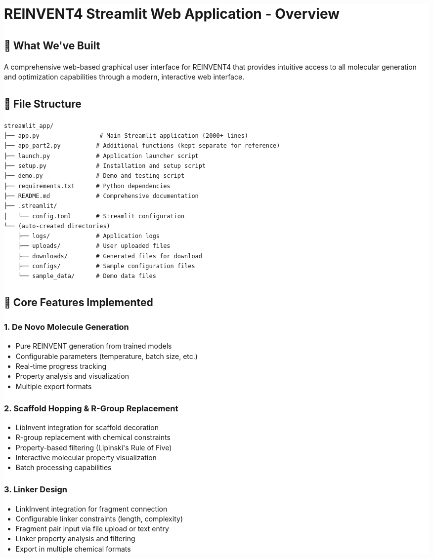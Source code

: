 # REINVENT4 Streamlit Web Application - Overview

## 🎉 What We've Built

A comprehensive web-based graphical user interface for REINVENT4 that provides intuitive access to all molecular generation and optimization capabilities through a modern, interactive web interface.

## 📁 File Structure

```
streamlit_app/
├── app.py                 # Main Streamlit application (2000+ lines)
├── app_part2.py          # Additional functions (kept separate for reference)
├── launch.py             # Application launcher script
├── setup.py              # Installation and setup script
├── demo.py               # Demo and testing script
├── requirements.txt      # Python dependencies
├── README.md             # Comprehensive documentation
├── .streamlit/
│   └── config.toml       # Streamlit configuration
└── (auto-created directories)
    ├── logs/             # Application logs
    ├── uploads/          # User uploaded files
    ├── downloads/        # Generated files for download
    ├── configs/          # Sample configuration files
    └── sample_data/      # Demo data files
```

## 🔬 Core Features Implemented

### 1. **De Novo Molecule Generation**
- Pure REINVENT generation from trained models
- Configurable parameters (temperature, batch size, etc.)
- Real-time progress tracking
- Property analysis and visualization
- Multiple export formats

### 2. **Scaffold Hopping & R-Group Replacement**
- LibInvent integration for scaffold decoration
- R-group replacement with chemical constraints
- Property-based filtering (Lipinski's Rule of Five)
- Interactive molecular property visualization
- Batch processing capabilities

### 3. **Linker Design**
- LinkInvent integration for fragment connection
- Configurable linker constraints (length, complexity)
- Fragment pair input via file upload or text entry
- Linker property analysis and filtering
- Export in multiple chemical formats
